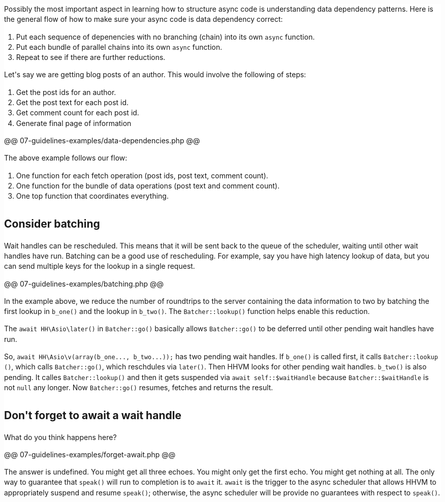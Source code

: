 Possibly the most important aspect in learning how to structure async code is understanding data dependency patterns. Here is the general flow of how to make sure your async code is data dependency correct:

1. Put each sequence of depenencies with no branching (chain) into its own `async` function.
2. Put each bundle of parallel chains into its own `async` function.
3. Repeat to see if there are further reductions.

Let's say we are getting blog posts of an author. This would involve the following of steps:

1. Get the post ids for an author.
2. Get the post text for each post id.
3. Get comment count for each post id.
4. Generate final page of information

@@ 07-guidelines-examples/data-dependencies.php @@

The above example follows our flow:

1. One function for each fetch operation (post ids, post text, comment count).
2. One function for the bundle of data operations (post text and comment count).
3. One top function that coordinates everything.

## Consider batching

Wait handles can be rescheduled. This means that it will be sent back to the queue of the scheduler, waiting until other wait handles have run. Batching can be a good use of rescheduling. For example, say you have high latency lookup of data, but you can send multiple keys for the lookup in a single request.

@@ 07-guidelines-examples/batching.php @@

In the example above, we reduce the number of roundtrips to the server containing the data information to two by batching the first lookup in `b_one()` and the lookup in `b_two()`. The `Batcher::lookup()` function helps enable this reduction.

The `await HH\Asio\later()` in `Batcher::go()` basically allows `Batcher::go()` to be deferred until other pending wait handles have run.

So, `await HH\Asio\v(array(b_one..., b_two...));` has two pending wait handles. If `b_one()` is called first, it calls `Batcher::lookup()`, which calls `Batcher::go()`, which reschdules via `later()`. Then HHVM looks for other pending wait handles. `b_two()` is also pending. It calles `Batcher::lookup()` and then it gets suspended via `await self::$waitHandle` because `Batcher::$waitHandle` is not `null` any longer. Now `Batcher::go()` resumes, fetches and returns the result.

## Don't forget to await a wait handle

What do you think happens here?

@@ 07-guidelines-examples/forget-await.php @@

The answer is undefined. You might get all three echoes. You might only get the first echo. You might get nothing at all. The only way to guarantee that `speak()` will run to completion is to `await` it. `await` is the trigger to the async scheduler that allows HHVM to appropriately suspend and resume `speak()`; otherwise, the async scheduler will be provide no guarantees with respect to `speak()`.
